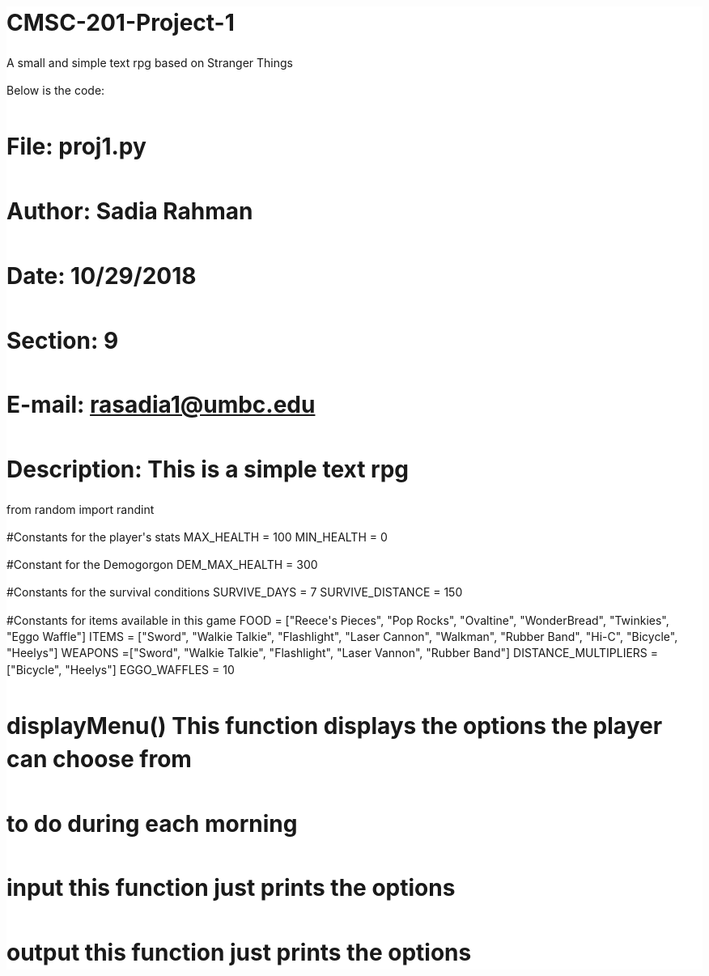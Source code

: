 # CMSC-201-Project-1
A small and simple text rpg based on Stranger Things

Below is the code:

# File: proj1.py
# Author: Sadia Rahman
# Date: 10/29/2018
# Section: 9
# E-mail: rasadia1@umbc.edu
# Description: This is a simple text rpg


from random import randint

#Constants for the player's stats
MAX_HEALTH = 100
MIN_HEALTH = 0

#Constant for the Demogorgon
DEM_MAX_HEALTH = 300

#Constants for the survival conditions
SURVIVE_DAYS = 7
SURVIVE_DISTANCE = 150

#Constants for items available in this game
FOOD = ["Reece's Pieces", "Pop Rocks", "Ovaltine", "WonderBread", "Twinkies", "Eggo Waffle"]
ITEMS = ["Sword", "Walkie Talkie", "Flashlight", "Laser Cannon", "Walkman", "Rubber Band", "Hi-C", "Bicycle", "Heelys"]
WEAPONS =["Sword", "Walkie Talkie", "Flashlight", "Laser Vannon", "Rubber Band"]
DISTANCE_MULTIPLIERS = ["Bicycle", "Heelys"]
EGGO_WAFFLES = 10

# displayMenu() This function displays the options the player can choose from
#               to do during each morning
# input         this function just prints the options
# output        this function just prints the options
